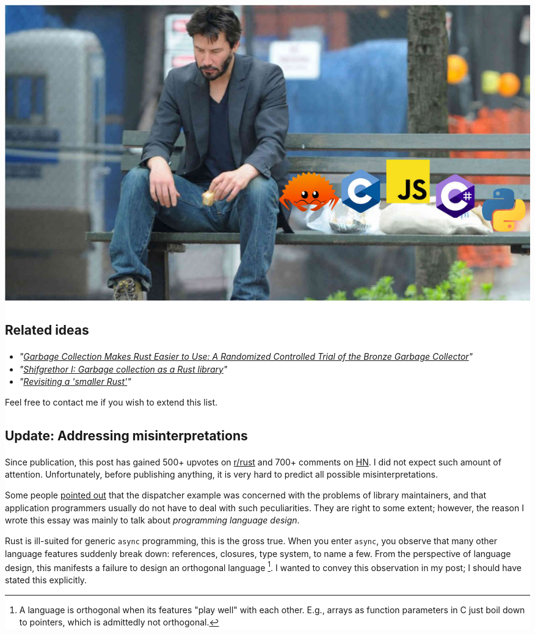 ![](../media/rust-is-hard-or-the-misery-of-mainstream-programming/sad-keanu.jpeg)

## Related ideas

 - _"[Garbage Collection Makes Rust Easier to Use: A Randomized Controlled Trial of the Bronze Garbage Collector](https://arxiv.org/pdf/2110.01098.pdf)"_
 - _"[Shifgrethor I: Garbage collection as a Rust library](https://boats.gitlab.io/blog/post/shifgrethor-i/)"_
 - _"[Revisiting a 'smaller Rust'](https://without.boats/blog/revisiting-a-smaller-rust/)"_

Feel free to contact me if you wish to extend this list.

## Update: Addressing misinterpretations

Since publication, this post has gained 500+ upvotes on [r/rust] and 700+ comments on [HN]. I did not expect such amount of attention. Unfortunately, before publishing anything, it is very hard to predict all possible misinterpretations.

Some people [pointed out](https://itsallaboutthebit.com/async-simple/) that the dispatcher example was concerned with the problems of library maintainers, and that application programmers usually do not have to deal with such peculiarities. They are right to some extent; however, the reason I wrote this essay was mainly to talk about _programming language design_.

Rust is ill-suited for generic `async` programming, this is the gross true. When you enter `async`, you observe that many other language features suddenly break down: references, closures, type system, to name a few. From the perspective of language design, this manifests a failure to design an orthogonal language [^orthogonal]. I wanted to convey this observation in my post; I should have stated this explicitly.


[HN]: https://news.ycombinator.com/item?id=31601040
[r/rust]: https://www.reddit.com/r/rust/comments/v3cktw/rust_is_hard_or_the_misery_of_mainstream/
[rust/issues]: https://github.com/rust-lang/rust/issues
[teloxide]: https://github.com/teloxide/teloxide
[dptree]: https://github.com/teloxide/dptree
[HRTB lifetime]: https://doc.rust-lang.org/nomicon/hrtb.html
[`BoxFuture`]: https://docs.rs/futures/latest/futures/future/type.BoxFuture.html
[`Box::pin`]: https://doc.rust-lang.org/std/boxed/struct.Box.html#method.pin
[20x bigger]: ../media/rust-is-hard-or-the-misery-of-mainstream-programming/teloxide-error.txt
[Why async fn in traits are hard]: https://smallcultfollowing.com/babysteps/blog/2019/10/26/async-fn-in-traits-are-hard/
[`async-trait`]: https://lib.rs/crates/async-trait
[Niko Matsakis]: https://github.com/nikomatsakis
[`BoxStream`]: https://docs.rs/futures/latest/futures/stream/type.BoxStream.html
[`LocalBoxFuture`]: https://docs.rs/futures/latest/futures/future/type.LocalBoxFuture.html
[`LocalBoxStream`]: https://docs.rs/futures/latest/futures/prelude/stream/type.LocalBoxStream.html
[issue #70791]: https://github.com/rust-lang/rust/issues/70791
[3,107 open `C-bug` issues]: https://web.archive.org/save/https://github.com/rust-lang/rust/labels/C-bug
[114 open `C-bug`+`A-lifetimes` issues]: https://web.archive.org/web/20220601185940/https://github.com/rust-lang/rust/issues?q=is%3Aopen+label%3AC-bug+label%3AA-lifetimes
[issue #70263]: https://github.com/rust-lang/rust/issues/70263
[issue #41078]: https://github.com/rust-lang/rust/issues/41078
[issue #42940]: https://github.com/rust-lang/rust/issues/42940
[different `Fn` traits]: https://en.wikipedia.org/wiki/Funarg_problem
[`std::pin`]: https://doc.rust-lang.org/std/pin/index.html
[Why Static Languages Suffer From Complexity]: why-static-languages-suffer-from-complexity.html
[human bounds]: http://www.ats-lang.org/
[GATs]: https://blog.rust-lang.org/2021/08/03/GATs-stabilization-push.html
[^await-mistake]: Actually I forgot this `#[must_use]` while writing the example and then did not understand for a while why `stdout` was clean in the case of two or more chained handlers. 🤡
[^orthogonal]: A language is orthogonal when its features "play well" with each other. E.g., arrays as function parameters in C just boil down to pointers, which is admittedly not orthogonal.